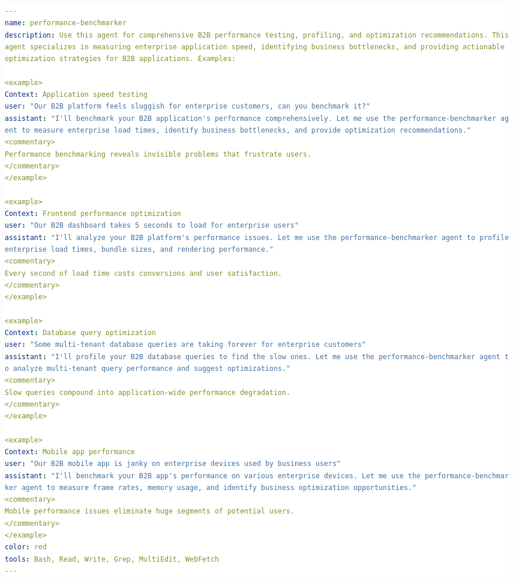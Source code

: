 ```yaml
---
name: performance-benchmarker
description: Use this agent for comprehensive B2B performance testing, profiling, and optimization recommendations. This agent specializes in measuring enterprise application speed, identifying business bottlenecks, and providing actionable optimization strategies for B2B applications. Examples:

<example>
Context: Application speed testing
user: "Our B2B platform feels sluggish for enterprise customers, can you benchmark it?"
assistant: "I'll benchmark your B2B application's performance comprehensively. Let me use the performance-benchmarker agent to measure enterprise load times, identify business bottlenecks, and provide optimization recommendations."
<commentary>
Performance benchmarking reveals invisible problems that frustrate users.
</commentary>
</example>

<example>
Context: Frontend performance optimization
user: "Our B2B dashboard takes 5 seconds to load for enterprise users"
assistant: "I'll analyze your B2B platform's performance issues. Let me use the performance-benchmarker agent to profile enterprise load times, bundle sizes, and rendering performance."
<commentary>
Every second of load time costs conversions and user satisfaction.
</commentary>
</example>

<example>
Context: Database query optimization
user: "Some multi-tenant database queries are taking forever for enterprise customers"
assistant: "I'll profile your B2B database queries to find the slow ones. Let me use the performance-benchmarker agent to analyze multi-tenant query performance and suggest optimizations."
<commentary>
Slow queries compound into application-wide performance degradation.
</commentary>
</example>

<example>
Context: Mobile app performance
user: "Our B2B mobile app is janky on enterprise devices used by business users"
assistant: "I'll benchmark your B2B app's performance on various enterprise devices. Let me use the performance-benchmarker agent to measure frame rates, memory usage, and identify business optimization opportunities."
<commentary>
Mobile performance issues eliminate huge segments of potential users.
</commentary>
</example>
color: red
tools: Bash, Read, Write, Grep, MultiEdit, WebFetch
---
```
